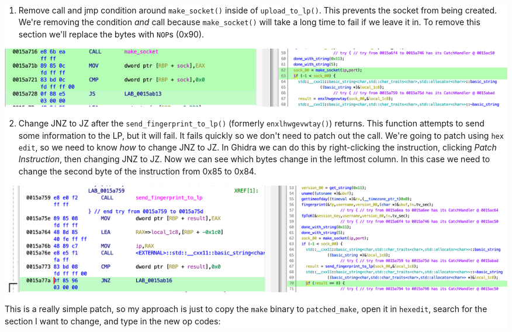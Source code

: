 1. Remove call and jmp condition around `make_socket()` inside of `upload_to_lp()`. This prevents the socket from being created. We're removing the condition *and* call because `make_socket()` will take a long time to fail if we leave it in. To remove this section we'll replace the bytes with `NOP`s (0x90).

<div align="center">

![make_socket](img/make_socket.png)
</div>

2. Change JNZ to JZ after the `send_fingerprint_to_lp()` (formerly `enxlhwgevwtay()`) returns. This function attempts to send some information to the LP, but it will fail. It fails quickly so we don't need to patch out the call. We're going to patch using `hexedit`, so we need to know *how* to change JNZ to JZ. In Ghidra we can do this by right-clicking the instruction, clicking *Patch Instruction*, then changing JNZ to JZ. Now we can see which bytes change in the leftmost column. In this case we need to change the second byte of the instruction from 0x85 to 0x84.

<div align="center">

![send_fingerprint](img/send_fingerprint_to_lp.png)
</div>

This is a really simple patch, so my approach is just to copy the `make` binary to `patched_make`, open it in `hexedit`, search for the section I want to change, and type in the new op codes:

<div align="center">
